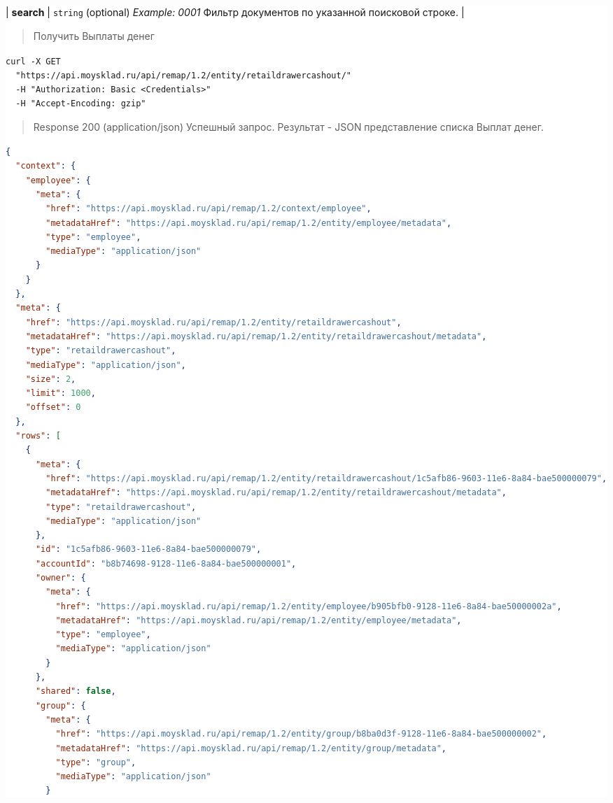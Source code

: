 | **search**                     | `string` (optional) *Example: 0001* Фильтр документов по указанной поисковой строке.                                                   |

> Получить Выплаты денег

```shell
curl -X GET
  "https://api.moysklad.ru/api/remap/1.2/entity/retaildrawercashout/"
  -H "Authorization: Basic <Credentials>"
  -H "Accept-Encoding: gzip"
```

> Response 200 (application/json)
Успешный запрос. Результат - JSON представление списка Выплат денег.

```json
{
  "context": {
    "employee": {
      "meta": {
        "href": "https://api.moysklad.ru/api/remap/1.2/context/employee",
        "metadataHref": "https://api.moysklad.ru/api/remap/1.2/entity/employee/metadata",
        "type": "employee",
        "mediaType": "application/json"
      }
    }
  },
  "meta": {
    "href": "https://api.moysklad.ru/api/remap/1.2/entity/retaildrawercashout",
    "metadataHref": "https://api.moysklad.ru/api/remap/1.2/entity/retaildrawercashout/metadata",
    "type": "retaildrawercashout",
    "mediaType": "application/json",
    "size": 2,
    "limit": 1000,
    "offset": 0
  },
  "rows": [
    {
      "meta": {
        "href": "https://api.moysklad.ru/api/remap/1.2/entity/retaildrawercashout/1c5afb86-9603-11e6-8a84-bae500000079",
        "metadataHref": "https://api.moysklad.ru/api/remap/1.2/entity/retaildrawercashout/metadata",
        "type": "retaildrawercashout",
        "mediaType": "application/json"
      },
      "id": "1c5afb86-9603-11e6-8a84-bae500000079",
      "accountId": "b8b74698-9128-11e6-8a84-bae500000001",
      "owner": {
        "meta": {
          "href": "https://api.moysklad.ru/api/remap/1.2/entity/employee/b905bfb0-9128-11e6-8a84-bae50000002a",
          "metadataHref": "https://api.moysklad.ru/api/remap/1.2/entity/employee/metadata",
          "type": "employee",
          "mediaType": "application/json"
        }
      },
      "shared": false,
      "group": {
        "meta": {
          "href": "https://api.moysklad.ru/api/remap/1.2/entity/group/b8ba0d3f-9128-11e6-8a84-bae500000002",
          "metadataHref": "https://api.moysklad.ru/api/remap/1.2/entity/group/metadata",
          "type": "group",
          "mediaType": "application/json"
        }
```